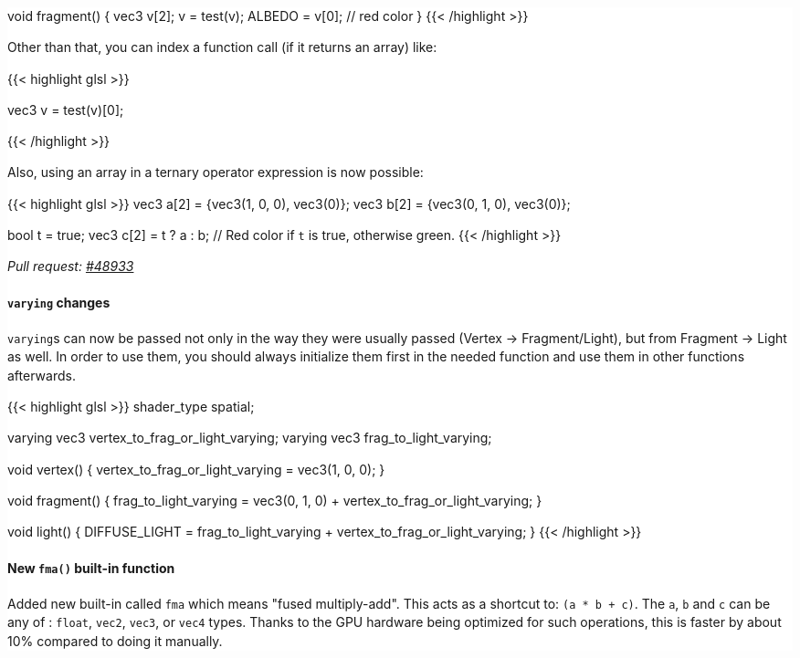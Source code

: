 void fragment() {
	vec3 v[2];
	v = test(v);
	ALBEDO = v[0]; // red color
}
{{< /highlight >}}

Other than that, you can index a function call (if it returns an array) like:

{{< highlight glsl >}}

vec3 v = test(v)[0];

{{< /highlight >}}

Also, using an array in a ternary operator expression is now possible:

{{< highlight glsl >}}
vec3 a[2] = {vec3(1, 0, 0), vec3(0)};
vec3 b[2] = {vec3(0, 1, 0), vec3(0)};

bool t = true;
vec3 c[2] = t ? a : b; // Red color if `t` is true, otherwise green.
{{< /highlight >}}

*Pull request: [#48933](https://github.com/godotengine/godot/pull/48933)*

#### `varying` changes

`varying`s can now be passed not only in the way they were usually passed (Vertex -> Fragment/Light), but from Fragment -> Light as well.
In order to use them, you should always initialize them first in the needed function and use them in other functions afterwards.

{{< highlight glsl >}}
shader_type spatial;

varying vec3 vertex_to_frag_or_light_varying;
varying vec3 frag_to_light_varying;

void vertex() {
	vertex_to_frag_or_light_varying = vec3(1, 0, 0);
}

void fragment() {
	frag_to_light_varying = vec3(0, 1, 0) + vertex_to_frag_or_light_varying;
}

void light() {
	DIFFUSE_LIGHT = frag_to_light_varying + vertex_to_frag_or_light_varying;
}
{{< /highlight >}}

#### New `fma()` built-in function

Added new built-in called `fma` which means "fused multiply-add". This acts as a shortcut to: `(a * b + c)`. The `a`, `b` and `c` can be any of : `float`, `vec2`, `vec3`, or `vec4` types. Thanks to the GPU hardware being optimized for such operations, this is faster by about 10% compared to doing it manually.
